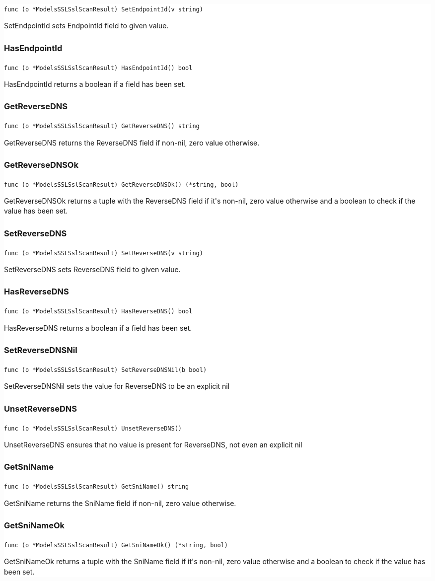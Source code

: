 `func (o *ModelsSSLSslScanResult) SetEndpointId(v string)`

SetEndpointId sets EndpointId field to given value.

### HasEndpointId

`func (o *ModelsSSLSslScanResult) HasEndpointId() bool`

HasEndpointId returns a boolean if a field has been set.

### GetReverseDNS

`func (o *ModelsSSLSslScanResult) GetReverseDNS() string`

GetReverseDNS returns the ReverseDNS field if non-nil, zero value otherwise.

### GetReverseDNSOk

`func (o *ModelsSSLSslScanResult) GetReverseDNSOk() (*string, bool)`

GetReverseDNSOk returns a tuple with the ReverseDNS field if it's non-nil, zero value otherwise
and a boolean to check if the value has been set.

### SetReverseDNS

`func (o *ModelsSSLSslScanResult) SetReverseDNS(v string)`

SetReverseDNS sets ReverseDNS field to given value.

### HasReverseDNS

`func (o *ModelsSSLSslScanResult) HasReverseDNS() bool`

HasReverseDNS returns a boolean if a field has been set.

### SetReverseDNSNil

`func (o *ModelsSSLSslScanResult) SetReverseDNSNil(b bool)`

 SetReverseDNSNil sets the value for ReverseDNS to be an explicit nil

### UnsetReverseDNS
`func (o *ModelsSSLSslScanResult) UnsetReverseDNS()`

UnsetReverseDNS ensures that no value is present for ReverseDNS, not even an explicit nil
### GetSniName

`func (o *ModelsSSLSslScanResult) GetSniName() string`

GetSniName returns the SniName field if non-nil, zero value otherwise.

### GetSniNameOk

`func (o *ModelsSSLSslScanResult) GetSniNameOk() (*string, bool)`

GetSniNameOk returns a tuple with the SniName field if it's non-nil, zero value otherwise
and a boolean to check if the value has been set.
